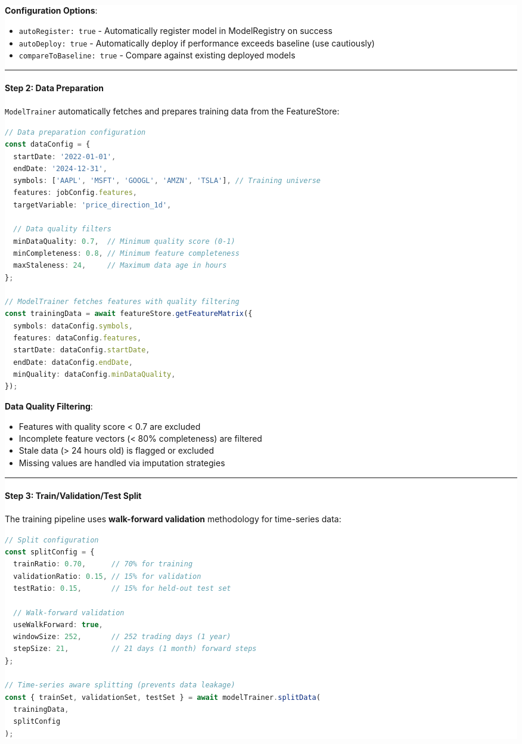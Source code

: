 **Configuration Options**:
- `autoRegister: true` - Automatically register model in ModelRegistry on success
- `autoDeploy: true` - Automatically deploy if performance exceeds baseline (use cautiously)
- `compareToBaseline: true` - Compare against existing deployed models

---

#### Step 2: Data Preparation

`ModelTrainer` automatically fetches and prepares training data from the FeatureStore:

```typescript
// Data preparation configuration
const dataConfig = {
  startDate: '2022-01-01',
  endDate: '2024-12-31',
  symbols: ['AAPL', 'MSFT', 'GOOGL', 'AMZN', 'TSLA'], // Training universe
  features: jobConfig.features,
  targetVariable: 'price_direction_1d',

  // Data quality filters
  minDataQuality: 0.7,  // Minimum quality score (0-1)
  minCompleteness: 0.8, // Minimum feature completeness
  maxStaleness: 24,     // Maximum data age in hours
};

// ModelTrainer fetches features with quality filtering
const trainingData = await featureStore.getFeatureMatrix({
  symbols: dataConfig.symbols,
  features: dataConfig.features,
  startDate: dataConfig.startDate,
  endDate: dataConfig.endDate,
  minQuality: dataConfig.minDataQuality,
});
```

**Data Quality Filtering**:
- Features with quality score < 0.7 are excluded
- Incomplete feature vectors (< 80% completeness) are filtered
- Stale data (> 24 hours old) is flagged or excluded
- Missing values are handled via imputation strategies

---

#### Step 3: Train/Validation/Test Split

The training pipeline uses **walk-forward validation** methodology for time-series data:

```typescript
// Split configuration
const splitConfig = {
  trainRatio: 0.70,      // 70% for training
  validationRatio: 0.15, // 15% for validation
  testRatio: 0.15,       // 15% for held-out test set

  // Walk-forward validation
  useWalkForward: true,
  windowSize: 252,       // 252 trading days (1 year)
  stepSize: 21,          // 21 days (1 month) forward steps
};

// Time-series aware splitting (prevents data leakage)
const { trainSet, validationSet, testSet } = await modelTrainer.splitData(
  trainingData,
  splitConfig
);

```
